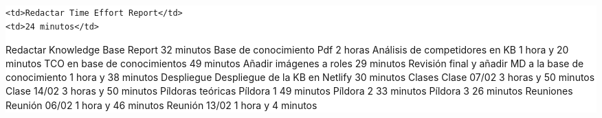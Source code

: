     <td>Redactar Time Effort Report</td>
    <td>24 minutos</td>
  </tr>
  <tr>
    <td>Redactar Knowledge Base Report</td>
    <td>32 minutos</td>
  </tr>
  <tr>
    <td>Base de conocimiento Pdf</td>
    <td>2 horas</td>
  </tr>
  <tr>
    <td>Análisis de competidores en KB</td>
    <td>1 hora y 20 minutos</td>
  </tr>
  <tr>
    <td>TCO en base de conocimientos</td>
    <td>49 minutos</td>
  </tr>
  <tr>
    <td>Añadir imágenes a roles</td>
    <td>29 minutos</td>
  </tr>
  <tr>
    <td>Revisión final y añadir MD a la base de conocimiento</td>
    <td>1 hora y 38 minutos</td>
  </tr>
  <tr>
    <td>Despliegue</td>
    <td>Despliegue de la KB en Netlify</td>
    <td>30 minutos</td>
  </tr>
  <tr>
    <td rowspan="2">Clases</td>
    <td>Clase 07/02</td>
    <td>3 horas y 50 minutos</td>
  </tr>
  <tr>
    <td>Clase 14/02</td>
    <td>3 horas y 50 minutos</td>
  </tr>
  <tr>
    <td rowspan="3">Píldoras teóricas</td>
    <td>Píldora 1</td>
    <td>49 minutos</td>
  </tr>
  <tr>
    <td>Píldora 2</td>
    <td>33 minutos</td>
  </tr>
  <tr>
    <td>Píldora 3</td>
    <td>26 minutos</td>
  </tr>
  <tr>
    <td rowspan="3">Reuniones</td>
    <td>Reunión 06/02</td>
    <td>1 hora y 46 minutos</td>
  </tr>
  <tr>
    <td>Reunión 13/02</td>
    <td>1 hora y 4 minutos</td>
  </tr>
  <tr>